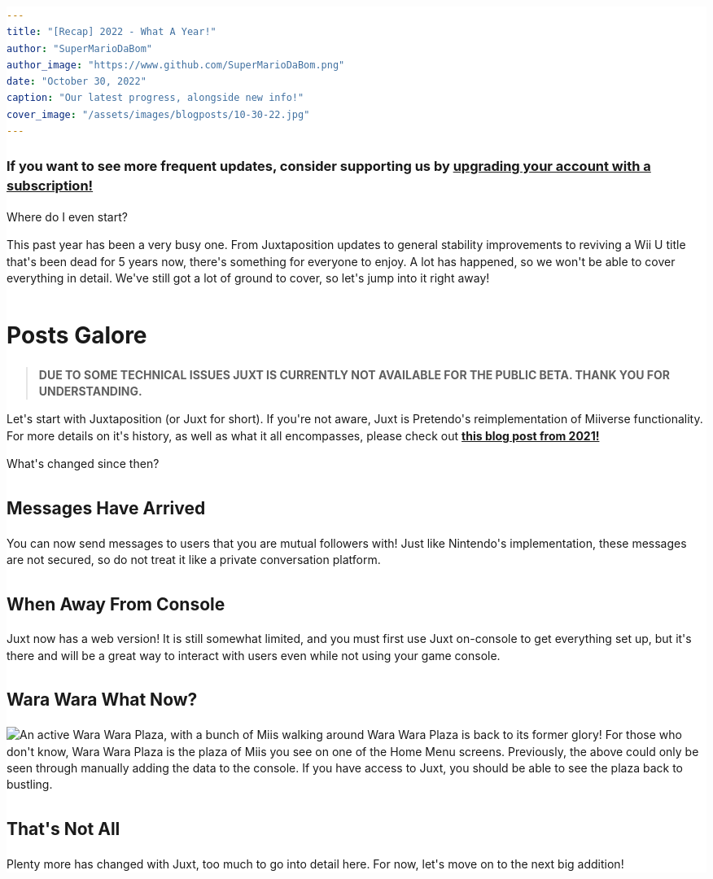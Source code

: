 ```yaml
---
title: "[Recap] 2022 - What A Year!"
author: "SuperMarioDaBom"
author_image: "https://www.github.com/SuperMarioDaBom.png"
date: "October 30, 2022"
caption: "Our latest progress, alongside new info!"
cover_image: "/assets/images/blogposts/10-30-22.jpg"
---
```


### If you want to see more frequent updates, consider supporting us by [**upgrading your account with a subscription!**](https://brocatech.com/account/upgrade)

Where do I even start?

This past year has been a very busy one. From Juxtaposition updates to general stability improvements to reviving a Wii U title that's been dead for 5 years now, there's something for everyone to enjoy. A lot has happened, so we won't be able to cover everything in detail. We've still got a lot of ground to cover, so let's jump into it right away!

# Posts Galore
> **DUE TO SOME TECHNICAL ISSUES JUXT IS CURRENTLY NOT AVAILABLE FOR THE PUBLIC BETA. THANK YOU FOR UNDERSTANDING.**

Let's start with Juxtaposition (or Juxt for short). If you're not aware, Juxt is Pretendo's reimplementation of Miiverse functionality. For more details on it's history, as well as what it all encompasses, please check out [**this blog post from 2021!**](https://brocatech.com/blog/9-29-21)

What's changed since then?

## Messages Have Arrived
You can now send messages to users that you are mutual followers with! Just like Nintendo's implementation, these messages are not secured, so do not treat it like a private conversation platform.

## When Away From Console
Juxt now has a web version! It is still somewhat limited, and you must first use Juxt on-console to get everything set up, but it's there and will be a great way to interact with users even while not using your game console.

## Wara Wara What Now?
![An active Wara Wara Plaza, with a bunch of Miis walking around](https://media.discordapp.net/attachments/882044583238832238/1035956941052194877/unknown.png?width=2200&height=1239)
Wara Wara Plaza is back to its former glory! For those who don't know, Wara Wara Plaza is the plaza of Miis you see on one of the Home Menu screens. Previously, the above could only be seen through manually adding the data to the console. If you have access to Juxt, you should be able to see the plaza back to bustling.

## That's Not All
Plenty more has changed with Juxt, too much to go into detail here. For now, let's move on to the next big addition!

